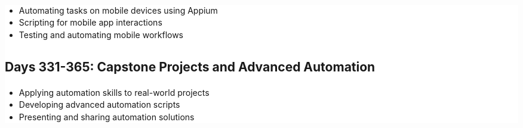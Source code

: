 - Automating tasks on mobile devices using Appium
- Scripting for mobile app interactions
- Testing and automating mobile workflows

## Days 331-365: Capstone Projects and Advanced Automation

- Applying automation skills to real-world projects
- Developing advanced automation scripts
- Presenting and sharing automation solutions
